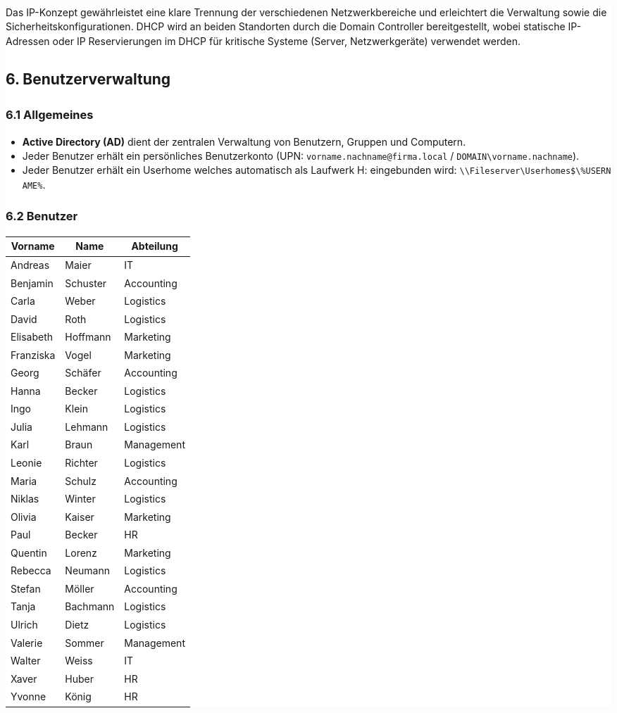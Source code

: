 Das IP-Konzept gewährleistet eine klare Trennung der verschiedenen Netzwerkbereiche und erleichtert die Verwaltung sowie die Sicherheitskonfigurationen. DHCP wird an beiden Standorten durch die Domain Controller bereitgestellt, wobei statische IP-Adressen oder IP Reservierungen im DHCP für kritische Systeme (Server, Netzwerkgeräte) verwendet werden.

## 6. Benutzerverwaltung

### 6.1 Allgemeines
- **Active Directory (AD)** dient der zentralen Verwaltung von Benutzern, Gruppen und Computern.  
- Jeder Benutzer erhält ein persönliches Benutzerkonto (UPN: `vorname.nachname@firma.local` / `DOMAIN\vorname.nachname`).
- Jeder Benutzer erhält ein Userhome welches automatisch als Laufwerk H: eingebunden wird: `\\Fileserver\Userhomes$\%USERNAME%`.

### 6.2 Benutzer 
| **Vorname**  | **Name**      | **Abteilung**  |
|---------------|---------------|----------------|
| Andreas       | Maier         | IT             |
| Benjamin      | Schuster      | Accounting     |
| Carla         | Weber         | Logistics      |
| David         | Roth          | Logistics      |
| Elisabeth     | Hoffmann      | Marketing      |
| Franziska     | Vogel         | Marketing      |
| Georg         | Schäfer       | Accounting     |
| Hanna         | Becker        | Logistics      |
| Ingo          | Klein         | Logistics      |
| Julia         | Lehmann       | Logistics      |
| Karl          | Braun         | Management     |
| Leonie        | Richter       | Logistics      |
| Maria         | Schulz        | Accounting     |
| Niklas        | Winter        | Logistics      |
| Olivia        | Kaiser        | Marketing      |
| Paul          | Becker        | HR             |
| Quentin       | Lorenz        | Marketing      |
| Rebecca       | Neumann       | Logistics      |
| Stefan        | Möller        | Accounting     |
| Tanja         | Bachmann      | Logistics      |
| Ulrich        | Dietz         | Logistics      |
| Valerie       | Sommer        | Management     |
| Walter        | Weiss         | IT             |
| Xaver         | Huber         | HR             |
| Yvonne        | König         | HR             |
